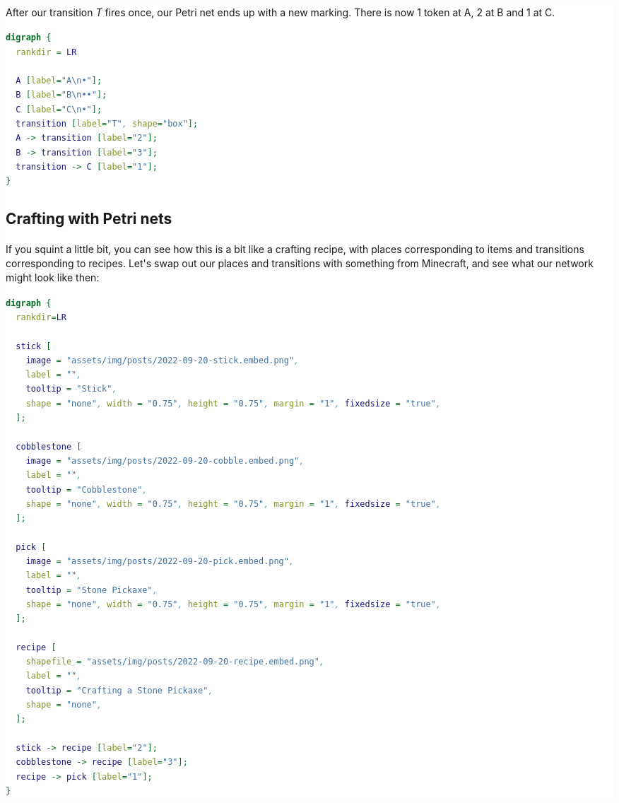 After our transition $T$ fires once, our Petri net ends up with a new marking. There is now 1 token at A, 2 at B and 1
at C.

```{.dot title="The above Petri net after transition T fired."}
digraph {
  rankdir = LR

  A [label="A\n•"];
  B [label="B\n••"];
  C [label="C\n•"];
  transition [label="T", shape="box"];
  A -> transition [label="2"];
  B -> transition [label="3"];
  transition -> C [label="1"];
}
```

## Crafting with Petri nets
If you squint a little bit, you can see how this is a bit like a crafting recipe, with places corresponding to items and
transitions corresponding to recipes. Let's swap out our places and transitions with something from Minecraft, and see
what our network might look like then:

```{.dot .pixelated title="The above Petri net, but using Minecraft items and recipes instead of places and transitions."}
digraph {
  rankdir=LR

  stick [
    image = "assets/img/posts/2022-09-20-stick.embed.png",
    label = "",
    tooltip = "Stick",
    shape = "none", width = "0.75", height = "0.75", margin = "1", fixedsize = "true",
  ];

  cobblestone [
    image = "assets/img/posts/2022-09-20-cobble.embed.png",
    label = "",
    tooltip = "Cobblestone",
    shape = "none", width = "0.75", height = "0.75", margin = "1", fixedsize = "true",
  ];

  pick [
    image = "assets/img/posts/2022-09-20-pick.embed.png",
    label = "",
    tooltip = "Stone Pickaxe",
    shape = "none", width = "0.75", height = "0.75", margin = "1", fixedsize = "true",
  ];

  recipe [
    shapefile = "assets/img/posts/2022-09-20-recipe.embed.png",
    label = "",
    tooltip = "Crafting a Stone Pickaxe",
    shape = "none",
  ];

  stick -> recipe [label="2"];
  cobblestone -> recipe [label="3"];
  recipe -> pick [label="1"];
}
```


[^ackermann]: **Update from 2023:** I had previously missed this, but in 2022 reachability was [shown to be Ackermann
[ae-sat]: /2018/01/26/ae-sat.html "Autocrafting is NP-hard"
[Petri nets]: https://en.wikipedia.org/wiki/Petri_net "Petri nets on Wikipedia"
[gh]: https://github.com/Squiddev/squiddev.cc "squiddev.cc on GitHub"
[contact]: /#contact "Contact me"
[ackermann]: https://arxiv.org/pdf/2104.13866.pdf "Czerwinski and Orlikowski, Reachability in Vector Addition Systems is Ackermann-complete (2022)"
[harder-than-np]: https://buttondown.email/hillelwayne/archive/problems-harder-than-np-complete/ "Problems harder than NP-Complete"
[^1]: I conceed that "we're going to ignore this" isn't very compelling.
[^2]: Technically it's a bit more nuanced than that. The reachability problem considers a specific marking $M$, and so
[^3]: There is a lot of over-simplification going on here, both in the theory of complexity, and in the specific case of
[^4]: Again, over-simplification. And at this point making a lot of assumptions about the fact that some complexity
[^5]: I do really want to fiddle around with implementing something like [this paper](https://arxiv.org/abs/2010.07912